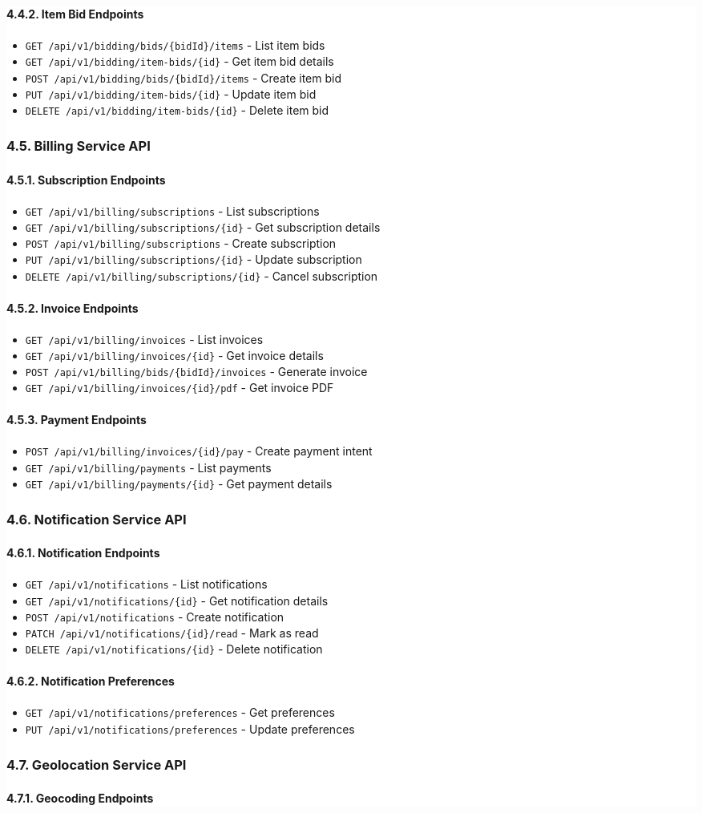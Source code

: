 
#### 4.4.2. Item Bid Endpoints

- `GET /api/v1/bidding/bids/{bidId}/items` - List item bids
- `GET /api/v1/bidding/item-bids/{id}` - Get item bid details
- `POST /api/v1/bidding/bids/{bidId}/items` - Create item bid
- `PUT /api/v1/bidding/item-bids/{id}` - Update item bid
- `DELETE /api/v1/bidding/item-bids/{id}` - Delete item bid


### 4.5. Billing Service API

#### 4.5.1. Subscription Endpoints

- `GET /api/v1/billing/subscriptions` - List subscriptions
- `GET /api/v1/billing/subscriptions/{id}` - Get subscription details
- `POST /api/v1/billing/subscriptions` - Create subscription
- `PUT /api/v1/billing/subscriptions/{id}` - Update subscription
- `DELETE /api/v1/billing/subscriptions/{id}` - Cancel subscription


#### 4.5.2. Invoice Endpoints

- `GET /api/v1/billing/invoices` - List invoices
- `GET /api/v1/billing/invoices/{id}` - Get invoice details
- `POST /api/v1/billing/bids/{bidId}/invoices` - Generate invoice
- `GET /api/v1/billing/invoices/{id}/pdf` - Get invoice PDF


#### 4.5.3. Payment Endpoints

- `POST /api/v1/billing/invoices/{id}/pay` - Create payment intent
- `GET /api/v1/billing/payments` - List payments
- `GET /api/v1/billing/payments/{id}` - Get payment details


### 4.6. Notification Service API

#### 4.6.1. Notification Endpoints

- `GET /api/v1/notifications` - List notifications
- `GET /api/v1/notifications/{id}` - Get notification details
- `POST /api/v1/notifications` - Create notification
- `PATCH /api/v1/notifications/{id}/read` - Mark as read
- `DELETE /api/v1/notifications/{id}` - Delete notification


#### 4.6.2. Notification Preferences

- `GET /api/v1/notifications/preferences` - Get preferences
- `PUT /api/v1/notifications/preferences` - Update preferences


### 4.7. Geolocation Service API

#### 4.7.1. Geocoding Endpoints
